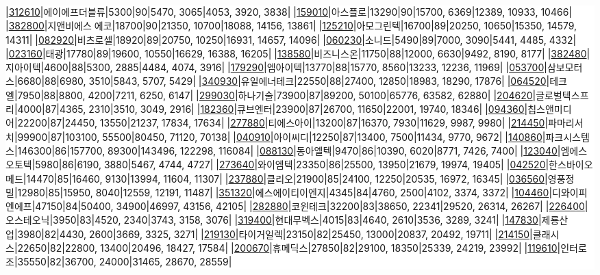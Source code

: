 |[312610](https://finance.daum.net/quotes/A312610)|에이에프더블류|5300|90|5470, 3065|4053, 3920, 3838|
|[159010](https://finance.daum.net/quotes/A159010)|아스플로|13290|90|15700, 6369|12389, 10933, 10466|
|[382800](https://finance.daum.net/quotes/A382800)|지앤비에스 에코|18700|90|21350, 10700|18088, 14156, 13861|
|[125210](https://finance.daum.net/quotes/A125210)|아모그린텍|16700|89|20250, 10650|15350, 14579, 14311|
|[082920](https://finance.daum.net/quotes/A082920)|비츠로셀|18920|89|20750, 10250|16931, 14657, 14096|
|[060230](https://finance.daum.net/quotes/A060230)|소니드|5490|89|7000, 3090|5441, 4485, 4332|
|[023160](https://finance.daum.net/quotes/A023160)|태광|17780|89|19600, 10550|16629, 16388, 16205|
|[138580](https://finance.daum.net/quotes/A138580)|비즈니스온|11750|88|12000, 6630|9492, 8190, 8177|
|[382480](https://finance.daum.net/quotes/A382480)|지아이텍|4600|88|5300, 2885|4484, 4074, 3916|
|[179290](https://finance.daum.net/quotes/A179290)|엠아이텍|13770|88|15770, 8560|13233, 12236, 11969|
|[053700](https://finance.daum.net/quotes/A053700)|삼보모터스|6680|88|6980, 3510|5843, 5707, 5429|
|[340930](https://finance.daum.net/quotes/A340930)|유일에너테크|22550|88|27400, 12850|18983, 18290, 17876|
|[064520](https://finance.daum.net/quotes/A064520)|테크엘|7950|88|8800, 4200|7211, 6250, 6147|
|[299030](https://finance.daum.net/quotes/A299030)|하나기술|73900|87|89200, 50100|65776, 63582, 62880|
|[204620](https://finance.daum.net/quotes/A204620)|글로벌텍스프리|4000|87|4365, 2310|3510, 3049, 2916|
|[182360](https://finance.daum.net/quotes/A182360)|큐브엔터|23900|87|26700, 11650|22001, 19740, 18346|
|[094360](https://finance.daum.net/quotes/A094360)|칩스앤미디어|22200|87|24450, 13550|21237, 17834, 17634|
|[277880](https://finance.daum.net/quotes/A277880)|티에스아이|13200|87|16370, 7930|11629, 9987, 9980|
|[214450](https://finance.daum.net/quotes/A214450)|파마리서치|99900|87|103100, 55500|80450, 71120, 70138|
|[040910](https://finance.daum.net/quotes/A040910)|아이씨디|12250|87|13400, 7500|11434, 9770, 9672|
|[140860](https://finance.daum.net/quotes/A140860)|파크시스템스|146300|86|157700, 89300|143496, 122298, 116084|
|[088130](https://finance.daum.net/quotes/A088130)|동아엘텍|9470|86|10390, 6020|8771, 7426, 7400|
|[123040](https://finance.daum.net/quotes/A123040)|엠에스오토텍|5980|86|6190, 3880|5467, 4744, 4727|
|[273640](https://finance.daum.net/quotes/A273640)|와이엠텍|23350|86|25500, 13950|21679, 19974, 19405|
|[042520](https://finance.daum.net/quotes/A042520)|한스바이오메드|14470|85|16460, 9130|13994, 11604, 11307|
|[237880](https://finance.daum.net/quotes/A237880)|클리오|21900|85|24100, 12250|20535, 16972, 16345|
|[036560](https://finance.daum.net/quotes/A036560)|영풍정밀|12980|85|15950, 8040|12559, 12191, 11487|
|[351320](https://finance.daum.net/quotes/A351320)|에스에이티이엔지|4345|84|4760, 2500|4102, 3374, 3372|
|[104460](https://finance.daum.net/quotes/A104460)|디와이피엔에프|47150|84|50400, 34900|46997, 43156, 42105|
|[282880](https://finance.daum.net/quotes/A282880)|코윈테크|32200|83|38650, 22341|29520, 26314, 26267|
|[226400](https://finance.daum.net/quotes/A226400)|오스테오닉|3950|83|4520, 2340|3743, 3158, 3076|
|[319400](https://finance.daum.net/quotes/A319400)|현대무벡스|4015|83|4640, 2610|3536, 3289, 3241|
|[147830](https://finance.daum.net/quotes/A147830)|제룡산업|3980|82|4430, 2600|3669, 3325, 3271|
|[219130](https://finance.daum.net/quotes/A219130)|타이거일렉|23150|82|25450, 13000|20837, 20492, 19711|
|[214150](https://finance.daum.net/quotes/A214150)|클래시스|22650|82|22800, 13400|20496, 18427, 17584|
|[200670](https://finance.daum.net/quotes/A200670)|휴메딕스|27850|82|29100, 18350|25339, 24219, 23992|
|[119610](https://finance.daum.net/quotes/A119610)|인터로조|35550|82|36700, 24000|31465, 28670, 28559|